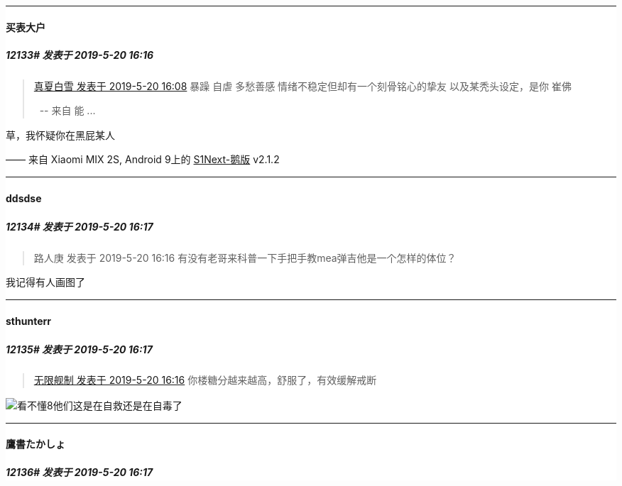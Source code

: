 -----

####  买表大户  
##### 12133#       发表于 2019-5-20 16:16



<blockquote><a href="httphttps://bbs.saraba1st.com/2b/forum.php?mod=redirect&amp;goto=findpost&amp;pid=43776147&amp;ptid=1829754" target="_blank">真夏白雪 发表于 2019-5-20 16:08</a>
暴躁 自虐 多愁善感 情绪不稳定但却有一个刻骨铭心的挚友 以及某秃头设定，是你 崔佛

  -- 来自 能 ...</blockquote>
草，我怀疑你在黑屁某人

—— 来自 Xiaomi MIX 2S, Android 9上的 [S1Next-鹅版](https://github.com/ykrank/S1-Next/releases) v2.1.2







-----

####  ddsdse  
##### 12134#       发表于 2019-5-20 16:17



<blockquote>路人庚 发表于 2019-5-20 16:16
有没有老哥来科普一下手把手教mea弹吉他是一个怎样的体位？</blockquote>
我记得有人画图了







-----

####  sthunterr  
##### 12135#       发表于 2019-5-20 16:17



<blockquote><a href="httphttps://bbs.saraba1st.com/2b/forum.php?mod=redirect&amp;goto=findpost&amp;pid=43776276&amp;ptid=1829754" target="_blank">无限舰制 发表于 2019-5-20 16:16</a>
你楼糖分越来越高，舒服了，有效缓解戒断</blockquote>
<img src="https://static.saraba1st.com/image/smiley/face2017/068.png" referrerpolicy="no-referrer">看不懂8他们这是在自救还是在自毒了







-----

####  鷹書たかしょ  
##### 12136#       发表于 2019-5-20 16:17


